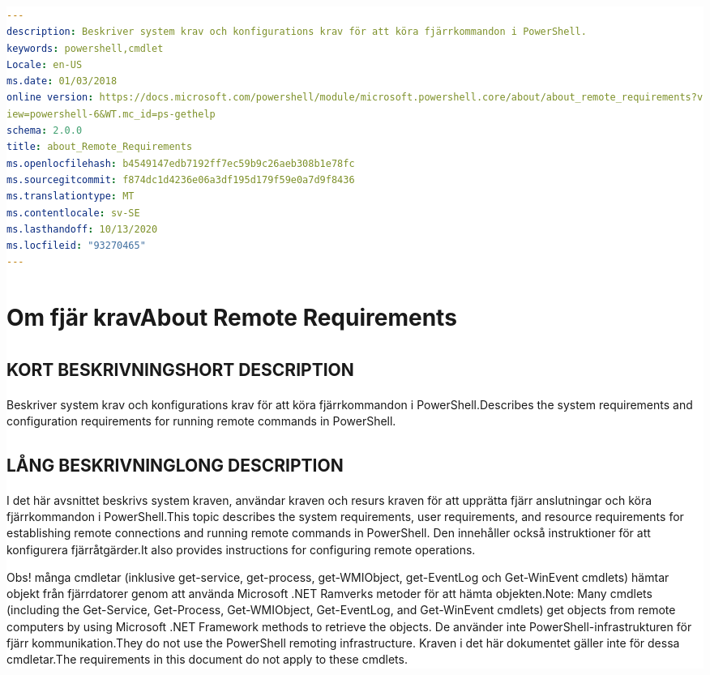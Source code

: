 ```yaml
---
description: Beskriver system krav och konfigurations krav för att köra fjärrkommandon i PowerShell.
keywords: powershell,cmdlet
Locale: en-US
ms.date: 01/03/2018
online version: https://docs.microsoft.com/powershell/module/microsoft.powershell.core/about/about_remote_requirements?view=powershell-6&WT.mc_id=ps-gethelp
schema: 2.0.0
title: about_Remote_Requirements
ms.openlocfilehash: b4549147edb7192ff7ec59b9c26aeb308b1e78fc
ms.sourcegitcommit: f874dc1d4236e06a3df195d179f59e0a7d9f8436
ms.translationtype: MT
ms.contentlocale: sv-SE
ms.lasthandoff: 10/13/2020
ms.locfileid: "93270465"
---
```

# <a name="about-remote-requirements"></a><span data-ttu-id="9701a-104">Om fjär krav</span><span class="sxs-lookup"><span data-stu-id="9701a-104">About Remote Requirements</span></span>

## <a name="short-description"></a><span data-ttu-id="9701a-105">KORT BESKRIVNING</span><span class="sxs-lookup"><span data-stu-id="9701a-105">SHORT DESCRIPTION</span></span>
<span data-ttu-id="9701a-106">Beskriver system krav och konfigurations krav för att köra fjärrkommandon i PowerShell.</span><span class="sxs-lookup"><span data-stu-id="9701a-106">Describes the system requirements and configuration requirements for running remote commands in PowerShell.</span></span>

## <a name="long-description"></a><span data-ttu-id="9701a-107">LÅNG BESKRIVNING</span><span class="sxs-lookup"><span data-stu-id="9701a-107">LONG DESCRIPTION</span></span>

<span data-ttu-id="9701a-108">I det här avsnittet beskrivs system kraven, användar kraven och resurs kraven för att upprätta fjärr anslutningar och köra fjärrkommandon i PowerShell.</span><span class="sxs-lookup"><span data-stu-id="9701a-108">This topic describes the system requirements, user requirements, and resource requirements for establishing remote connections and running remote commands in PowerShell.</span></span> <span data-ttu-id="9701a-109">Den innehåller också instruktioner för att konfigurera fjärråtgärder.</span><span class="sxs-lookup"><span data-stu-id="9701a-109">It also provides instructions for configuring remote operations.</span></span>

<span data-ttu-id="9701a-110">Obs! många cmdletar (inklusive get-service, get-process, get-WMIObject, get-EventLog och Get-WinEvent cmdlets) hämtar objekt från fjärrdatorer genom att använda Microsoft .NET Ramverks metoder för att hämta objekten.</span><span class="sxs-lookup"><span data-stu-id="9701a-110">Note: Many cmdlets (including the Get-Service, Get-Process, Get-WMIObject, Get-EventLog, and Get-WinEvent cmdlets) get objects from remote computers by using Microsoft .NET Framework methods to retrieve the objects.</span></span> <span data-ttu-id="9701a-111">De använder inte PowerShell-infrastrukturen för fjärr kommunikation.</span><span class="sxs-lookup"><span data-stu-id="9701a-111">They do not use the PowerShell remoting infrastructure.</span></span> <span data-ttu-id="9701a-112">Kraven i det här dokumentet gäller inte för dessa cmdletar.</span><span class="sxs-lookup"><span data-stu-id="9701a-112">The requirements in this document do not apply to these cmdlets.</span></span>
